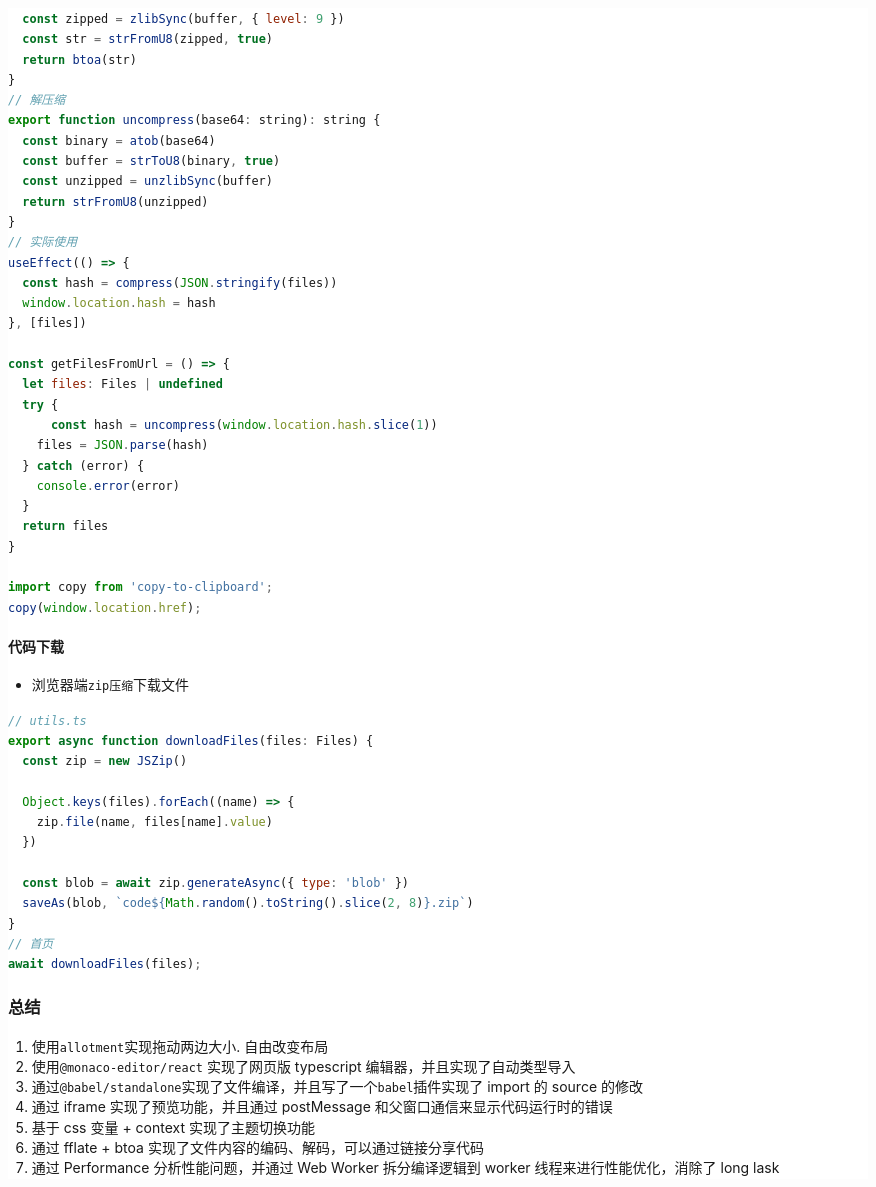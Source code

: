 ```js
  const zipped = zlibSync(buffer, { level: 9 })
  const str = strFromU8(zipped, true)
  return btoa(str)
}
// 解压缩
export function uncompress(base64: string): string {
  const binary = atob(base64)
  const buffer = strToU8(binary, true)
  const unzipped = unzlibSync(buffer)
  return strFromU8(unzipped)
}
// 实际使用
useEffect(() => {
  const hash = compress(JSON.stringify(files))
  window.location.hash = hash
}, [files])

const getFilesFromUrl = () => {
  let files: Files | undefined
  try {
      const hash = uncompress(window.location.hash.slice(1))
    files = JSON.parse(hash)
  } catch (error) {
    console.error(error)
  }
  return files
}

import copy from 'copy-to-clipboard';
copy(window.location.href);
```

#### 代码下载
- 浏览器端`zip压缩`下载文件
```js
// utils.ts
export async function downloadFiles(files: Files) {
  const zip = new JSZip()

  Object.keys(files).forEach((name) => {
    zip.file(name, files[name].value)
  })

  const blob = await zip.generateAsync({ type: 'blob' })
  saveAs(blob, `code${Math.random().toString().slice(2, 8)}.zip`)
}
// 首页 
await downloadFiles(files);
```

### 总结
1. 使用`allotment`实现拖动两边大小. 自由改变布局
2. 使用`@monaco-editor/react` 实现了网页版 typescript 编辑器，并且实现了自动类型导入
3. 通过` @babel/standalone `实现了文件编译，并且写了一个` babel `插件实现了 import 的 source 的修改
4. 通过 iframe 实现了预览功能，并且通过 postMessage 和父窗口通信来显示代码运行时的错误
5. 基于 css 变量 + context 实现了主题切换功能
6. 通过 fflate + btoa 实现了文件内容的编码、解码，可以通过链接分享代码
7. 通过 Performance 分析性能问题，并通过 Web Worker 拆分编译逻辑到 worker 线程来进行性能优化，消除了 long lask

  [key: string]: File
  [ENTRY_FILE_NAME]: {
  [APP_COMPONENT_FILE_NAME]: {
  [IMPORT_MAP_FILE_NAME]: {